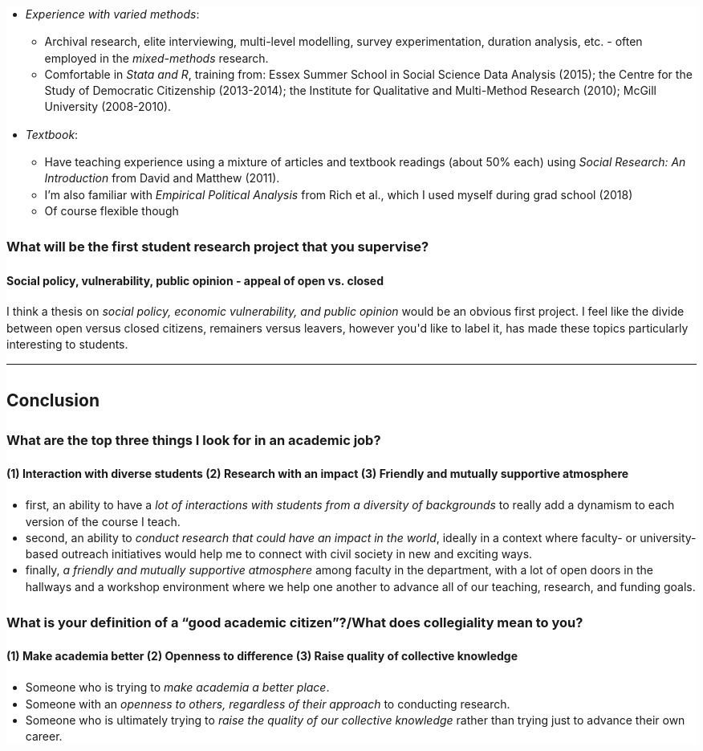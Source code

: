 - *Experience with varied methods*:
  - Archival research, elite interviewing, multi-level modelling, survey experimentation, duration analysis, etc. - often employed in the *mixed-methods* research.
  - Comfortable in *Stata and R*, training from: Essex Summer School in Social Science Data Analysis (2015); the Centre for the Study of Democratic Citizenship (2013-2014); the Institute for Qualitative and Multi-Method Research (2010); McGill University (2008-2010).

- *Textbook*:
  - Have teaching experience using a mixture of articles and textbook readings (about 50% each) using *Social Research: An Introduction* from David and Matthew (2011).
  - I’m also familiar with *Empirical Political Analysis* from Rich et al., which I used myself during grad school (2018)
  - Of course flexible though

### What will be the first student research project that you supervise?

#### Social policy, vulnerability, public opinion - appeal of open vs. closed

I think a thesis on *social policy, economic vulnerability, and public opinion* would be an obvious first project. I feel like the divide between open versus closed citizens, remainers versus leavers, however you'd like to label it, has made these topics particularly interesting to students.

---

## Conclusion

### What are the top three things I look for in an academic job?

#### (1) Interaction with diverse students (2) Research with an impact (3) Friendly and mutually supportive atmosphere

- first, an ability to have a *lot of interactions with students from a diversity of backgrounds* to really add a dynamism to each version of the course I teach.
- second, an ability to *conduct research that could have an impact in the world*, ideally in a context where faculty- or university-based outreach initiatives would help me to connect with civil society in new and exciting ways.
- finally, *a friendly and mutually supportive atmosphere* among faculty in the department, with a lot of open doors in the hallways and a workshop environment where we help one another to advance all of our teaching, research, and funding goals.

### What is your definition of a “good academic citizen”?/What does collegiality mean to you?

#### (1) Make academia better (2) Openness to difference (3) Raise quality of collective knowledge

- Someone who is trying to *make academia a better place*.
- Someone with an *openness to others, regardless of their approach* to conducting research.
- Someone who is ultimately trying to *raise the quality of our collective knowledge* rather than trying just to advance their own career.
